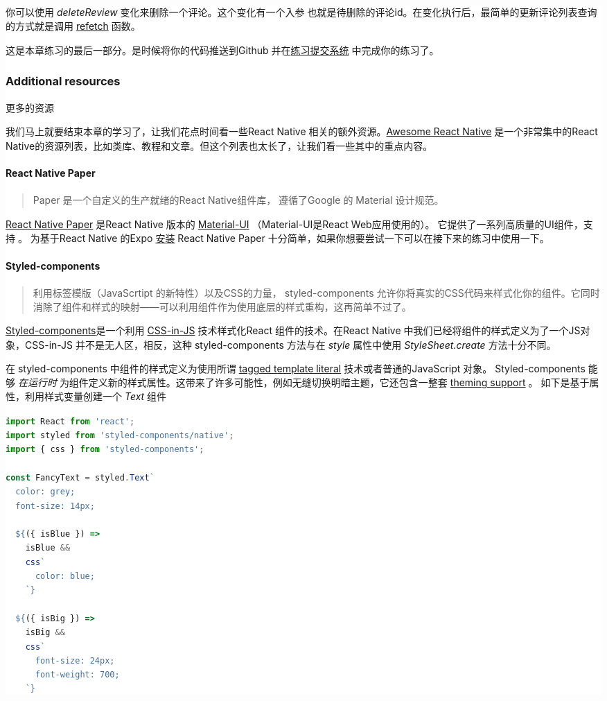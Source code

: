 

你可以使用 <em>deleteReview</em>  变化来删除一个评论。这个变化有一个入参 也就是待删除的评论id。在变化执行后，最简单的更新评论列表查询的方式就是调用 [refetch](https://www.apollographql.com/docs/react/data/queries/#refetching) 函数。


这是本章练习的最后一部分。是时候将你的代码推送到Github 并在[练习提交系统](https://studies.cs.helsinki.fi/stats/courses/fullstackopen) 中完成你的练习了。

</div>

<div class="content">

### Additional resources
更多的资源



我们马上就要结束本章的学习了，让我们花点时间看一些React Native 相关的额外资源。[Awesome React Native](https://github.com/jondot/awesome-react-native) 是一个非常集中的React Native的资源列表，比如类库、教程和文章。但这个列表也太长了，让我们看一些其中的重点内容。

#### React Native Paper



> Paper 是一个自定义的生产就绪的React Native组件库， 遵循了Google 的 Material 设计规范。



[React Native Paper](https://callstack.github.io/react-native-paper/)  是React Native 版本的 [Material-UI](https://material-ui.com/) （Material-UI是React Web应用使用的）。 它提供了一系列高质量的UI组件，支持 。 为基于React Native 的Expo [安装](https://callstack.github.io/react-native-paper/getting-started.html)  React Native Paper 十分简单，如果你想要尝试一下可以在接下来的练习中使用一下。

#### Styled-components



> 利用标签模版（JavaScrtipt 的新特性）以及CSS的力量， styled-components 允许你将真实的CSS代码来样式化你的组件。它同时消除了组件和样式的映射——可以利用组件作为使用底层的样式重构，这再简单不过了。



[Styled-components](https://styled-components.com/)是一个利用 [CSS-in-JS](https://en.wikipedia.org/wiki/CSS-in-JS)  技术样式化React 组件的技术。在React Native 中我们已经将组件的样式定义为了一个JS对象，CSS-in-JS 并不是无人区，相反，这种  styled-components  方法与在 <em>style</em> 属性中使用 <em>StyleSheet.create</em> 方法十分不同。



在 styled-components 中组件的样式定义为使用所谓 [tagged template literal](https://developer.mozilla.org/en-US/docs/Web/JavaScript/Reference/Template_literals#Tagged_templates) 技术或者普通的JavaScript 对象。 Styled-components 能够 _在运行时_ 为组件定义新的样式属性。这带来了许多可能性，例如无缝切换明暗主题，它还包含一整套 [theming support](https://styled-components.com/docs/advanced#theming) 。 如下是基于属性，利用样式变量创建一个 <em>Text</em> 组件

```javascript
import React from 'react';
import styled from 'styled-components/native';
import { css } from 'styled-components';

const FancyText = styled.Text`
  color: grey;
  font-size: 14px;

  ${({ isBlue }) =>
    isBlue &&
    css`
      color: blue;
    `}

  ${({ isBig }) =>
    isBig &&
    css`
      font-size: 24px;
      font-weight: 700;
    `}
```